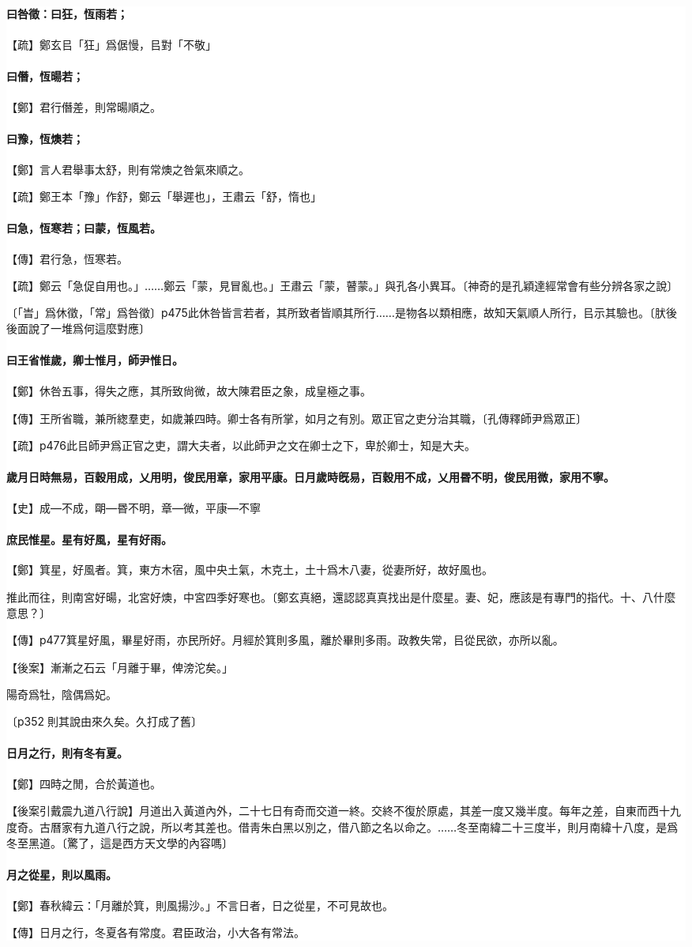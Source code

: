 #### 曰咎徵：曰狂，恆雨若；

【疏】鄭玄㠯「狂」爲倨慢，㠯對「不敬」

#### 曰僭，恆暘若；

【鄭】君行僭差，則常暘順之。

#### 曰豫，恆燠若；

【鄭】言人君舉事太舒，則有常燠之咎氣來順之。

【疏】鄭王本「豫」作舒，鄭云「舉遲也」，王肅云「舒，惰也」

#### 曰急，恆寒若；曰蒙，恆風若。

【傳】君行急，恆寒若。

【疏】鄭云「急促自用也。」……鄭云「蒙，見冒亂也。」王肅云「蒙，瞽蒙。」與孔各小異耳。〔神奇的是孔穎達經常會有些分辨各家之說〕

〔「旹」爲休徵，「常」爲咎徵〕p475此休咎皆言若者，其所致者皆順其所行……是物各以類相應，故知天氣順人所行，㠯示其驗也。〔肰後後面說了一堆爲何這麼對應〕

#### 曰王省惟歲，卿士惟月，師尹惟日。

【鄭】休咎五事，得失之應，其所致尙微，故大陳君臣之象，成皇極之事。

【傳】王所省職，兼所緫羣吏，如歲兼四時。卿士各有所掌，如月之有別。眾正官之吏分治其職，〔孔傳釋師尹爲眾正〕

【疏】p476此㠯師尹爲正官之吏，謂大夫者，以此師尹之文在卿士之下，卑於卿士，知是大夫。

#### 歲月日時無易，百穀用成，乂用明，俊民用章，家用平康。日月歲時旣易，百穀用不成，乂用昬不明，俊民用微，家用不寧。

【史】成—不成，朙—昬不明，章—微，平康—不寧

#### 庶民惟星。星有好風，星有好雨。

【鄭】箕星，好風者。箕，東方木宿，風中央土氣，木克土，土十爲木八妻，從妻所好，故好風也。

推此而往，則南宮好暘，北宮好燠，中宮四季好寒也。〔鄭玄真絕，還認認真真找出是什麼星。妻、妃，應該是有專門的指代。十、八什麼意思？〕

【傳】p477箕星好風，畢星好雨，亦民所好。月經於箕則多風，離於畢則多雨。政教失常，㠯從民欲，亦所以亂。

【後案】<v>漸漸之石</v>云「月離于畢，俾滂沱矣。」

陽奇爲牡，陰偶爲妃。

〔p352 則其說由來久矣。久打成了舊〕

#### 日月之行，則有冬有夏。

【鄭】四時之閒，合於黃道也。

【後案引戴震<v>九道八行說</v>】月道出入黃道內外，二十七日有奇而交道一終。交終不復於原處，其差一度又幾半度。每年之差，自東而西十九度奇。古曆家有九道八行之說，所以考其差也。借靑朱白黑以別之，借八節之名以命之。……冬至南緯二十三度半，則月南緯十八度，是爲冬至黑道。〔驚了，這是西方天文學的內容嗎〕

#### 月之從星，則以風雨。

【鄭】<v>春秋緯</v>云：「月離於箕，則風揚沙。」不言日者，日之從星，不可見故也。

【傳】日月之行，冬夏各有常度。君臣政治，小大各有常法。

